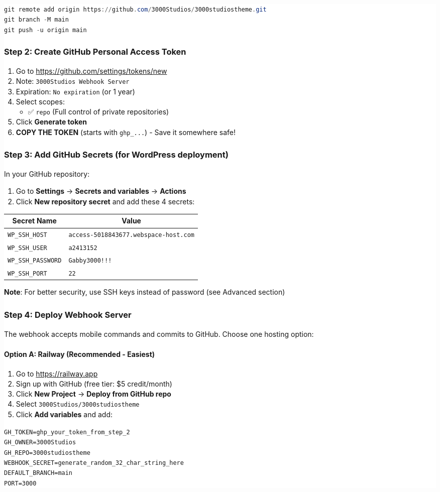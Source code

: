 ```powershell
git remote add origin https://github.com/3000Studios/3000studiostheme.git
git branch -M main
git push -u origin main
```

### Step 2: Create GitHub Personal Access Token

1. Go to https://github.com/settings/tokens/new
2. Note: `3000Studios Webhook Server`
3. Expiration: `No expiration` (or 1 year)
4. Select scopes:
   - ✅ `repo` (Full control of private repositories)
5. Click **Generate token**
6. **COPY THE TOKEN** (starts with `ghp_...`) - Save it somewhere safe!

### Step 3: Add GitHub Secrets (for WordPress deployment)

In your GitHub repository:

1. Go to **Settings** → **Secrets and variables** → **Actions**
2. Click **New repository secret** and add these 4 secrets:

| Secret Name | Value |
|------------|-------|
| `WP_SSH_HOST` | `access-5018843677.webspace-host.com` |
| `WP_SSH_USER` | `a2413152` |
| `WP_SSH_PASSWORD` | `Gabby3000!!!` |
| `WP_SSH_PORT` | `22` |

**Note**: For better security, use SSH keys instead of password (see Advanced section)

### Step 4: Deploy Webhook Server

The webhook accepts mobile commands and commits to GitHub. Choose one hosting option:

#### **Option A: Railway (Recommended - Easiest)**

1. Go to https://railway.app
2. Sign up with GitHub (free tier: $5 credit/month)
3. Click **New Project** → **Deploy from GitHub repo**
4. Select `3000Studios/3000studiostheme`
5. Click **Add variables** and add:

```
GH_TOKEN=ghp_your_token_from_step_2
GH_OWNER=3000Studios
GH_REPO=3000studiostheme
WEBHOOK_SECRET=generate_random_32_char_string_here
DEFAULT_BRANCH=main
PORT=3000
```
